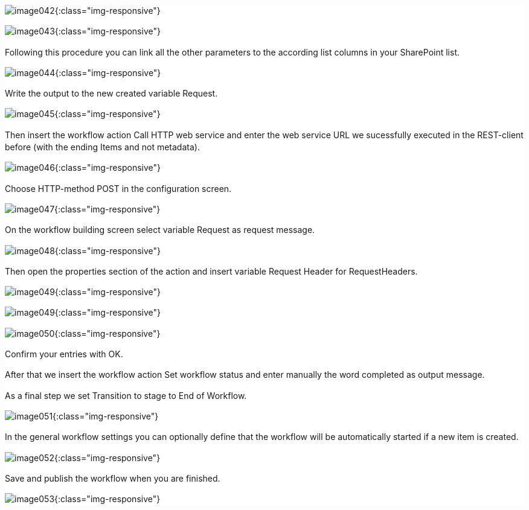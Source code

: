 ![image042](/img/contents/image042.jpg){:class="img-responsive"}

![image043](/img/contents/image043.jpg){:class="img-responsive"}

Following this procedure you can link all the other parameters to the according list columns in your SharePoint list.

![image044](/img/contents/image044.jpg){:class="img-responsive"}

Write the output to the new created variable Request.

![image045](/img/contents/image045.jpg){:class="img-responsive"}

Then insert the workflow action Call HTTP web service and enter the web service URL we sucessfully executed in the REST-client before (with the ending Items and not metadata).

![image046](/img/contents/image046.jpg){:class="img-responsive"}

Choose HTTP-method POST in the configuration screen.

![image047](/img/contents/image047.jpg){:class="img-responsive"}

On the workflow building screen select variable Request as request message.

![image048](/img/contents/image048.jpg){:class="img-responsive"}

Then open the properties section of the action and insert variable Request Header for RequestHeaders.

![image049](/img/contents/image048.jpg){:class="img-responsive"}


![image049](/img/contents/image049.jpg){:class="img-responsive"}


![image050](/img/contents/image050.jpg){:class="img-responsive"}

Confirm your entries with OK.

After that we insert the workflow action Set workflow status and enter manually the word completed as output message.

As a final step we set Transition to stage to End of Workflow.


![image051](/img/contents/image051.jpg){:class="img-responsive"}

In the general workflow settings you can optionally define that the workflow will be automatically started if a new item is created.

![image052](/img/contents/image052.jpg){:class="img-responsive"}

Save and publish the workflow when you are finished.

![image053](/img/contents/image053.jpg){:class="img-responsive"}

